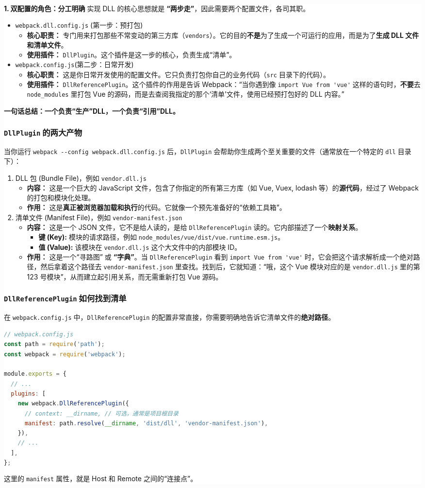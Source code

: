 **1. 双配置的角色：分工明确**
实现 DLL 的核心思想就是 **“两步走”**，因此需要两个配置文件，各司其职。

- `webpack.dll.config.js` (第一步：预打包)
  - **核心职责：** 专门用来打包那些不常变动的第三方库（`vendors`）。它的目的**不是**为了生成一个可运行的应用，而是为了**生成 DLL 文件和清单文件**。
  - **使用插件：** `DllPlugin`。这个插件是这一步的核心，负责生成“清单”。
- `webpack.config.js`(第二步：日常开发)
  - **核心职责：** 这是你日常开发使用的配置文件。它只负责打包你自己的业务代码（`src` 目录下的代码）。
  - **使用插件：** `DllReferencePlugin`。这个插件的作用是告诉 Webpack：“当你遇到像 `import Vue from 'vue'` 这样的语句时，**不要**去 `node_modules` 里打包 Vue 的源码，而是去查阅我指定的那个‘清单’文件，使用已经预打包好的 DLL 内容。”

**一句话总结：一个负责“生产”DLL，一个负责“引用”DLL。**

### **`DllPlugin`** 的两大产物

当你运行 `webpack --config webpack.dll.config.js` 后，`DllPlugin` 会帮助你生成两个至关重要的文件（通常放在一个特定的 `dll` 目录下）：

1. DLL 包 (Bundle File)，例如 `vendor.dll.js`
   - **内容：** 这是一个巨大的 JavaScript 文件，包含了你指定的所有第三方库（如 Vue, Vuex, lodash 等）的**源代码**，经过了 Webpack 的打包和模块化处理。
   - **作用：** 这是**真正被浏览器加载和执行**的代码。它就像一个预先准备好的“依赖工具箱”。
2. 清单文件 (Manifest File)，例如 `vendor-manifest.json`
   - **内容：** 这是一个 JSON 文件，它不是给人读的，是给 `DllReferencePlugin` 读的。它内部描述了一个**映射关系**。
     - **键 (Key):** 模块的请求路径，例如 `node_modules/vue/dist/vue.runtime.esm.js`。
     - **值 (Value):** 该模块在 `vendor.dll.js` 这个大文件中的内部模块 ID。
   - **作用：** 这是一个“寻路图” 或 **“字典”**。当 `DllReferencePlugin` 看到 `import Vue from 'vue'` 时，它会把这个请求解析成一个绝对路径，然后拿着这个路径去 `vendor-manifest.json` 里查找。找到后，它就知道：“哦，这个 Vue 模块对应的是 `vendor.dll.js` 里的第 123 号模块”，从而建立起引用关系，而无需重新打包 Vue 源码。

### **`DllReferencePlugin`** 如何找到清单

在 `webpack.config.js` 中，`DllReferencePlugin` 的配置非常直接，你需要明确地告诉它清单文件的**绝对路径**。

```javascript
// webpack.config.js
const path = require('path');
const webpack = require('webpack');

module.exports = {
  // ...
  plugins: [
    new webpack.DllReferencePlugin({
      // context: __dirname, // 可选，通常是项目根目录
      manifest: path.resolve(__dirname, 'dist/dll', 'vendor-manifest.json'),
    }),
    // ...
  ],
};
```

这里的 `manifest` 属性，就是 Host 和 Remote 之间的“连接点”。
